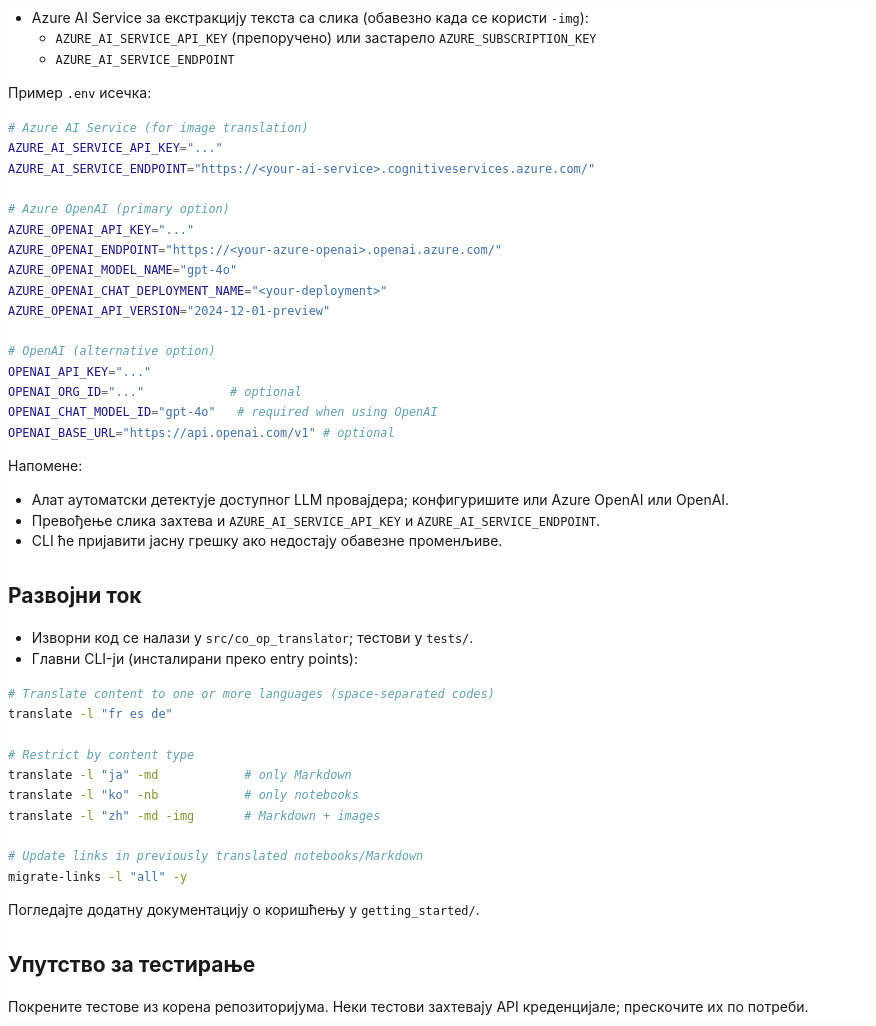 - Azure AI Service за екстракцију текста са слика (обавезно када се користи `-img`):
  - `AZURE_AI_SERVICE_API_KEY` (препоручено) или застарело `AZURE_SUBSCRIPTION_KEY`
  - `AZURE_AI_SERVICE_ENDPOINT`

Пример `.env` исечка:

```bash
# Azure AI Service (for image translation)
AZURE_AI_SERVICE_API_KEY="..."
AZURE_AI_SERVICE_ENDPOINT="https://<your-ai-service>.cognitiveservices.azure.com/"

# Azure OpenAI (primary option)
AZURE_OPENAI_API_KEY="..."
AZURE_OPENAI_ENDPOINT="https://<your-azure-openai>.openai.azure.com/"
AZURE_OPENAI_MODEL_NAME="gpt-4o"
AZURE_OPENAI_CHAT_DEPLOYMENT_NAME="<your-deployment>"
AZURE_OPENAI_API_VERSION="2024-12-01-preview"

# OpenAI (alternative option)
OPENAI_API_KEY="..."
OPENAI_ORG_ID="..."            # optional
OPENAI_CHAT_MODEL_ID="gpt-4o"   # required when using OpenAI
OPENAI_BASE_URL="https://api.openai.com/v1" # optional
```

Напомене:

- Алат аутоматски детектује доступног LLM провајдера; конфигуришите или Azure OpenAI или OpenAI.
- Превођење слика захтева и `AZURE_AI_SERVICE_API_KEY` и `AZURE_AI_SERVICE_ENDPOINT`.
- CLI ће пријавити јасну грешку ако недостају обавезне променљиве.

## Развојни ток

- Изворни код се налази у `src/co_op_translator`; тестови у `tests/`.
- Главни CLI-ји (инсталирани преко entry points):

```bash
# Translate content to one or more languages (space‑separated codes)
translate -l "fr es de"

# Restrict by content type
translate -l "ja" -md            # only Markdown
translate -l "ko" -nb            # only notebooks
translate -l "zh" -md -img       # Markdown + images

# Update links in previously translated notebooks/Markdown
migrate-links -l "all" -y
```

Погледајте додатну документацију о коришћењу у `getting_started/`.

## Упутство за тестирање

Покрените тестове из корена репозиторијума. Неки тестови захтевају API креденцијале; прескочите их по потреби.
